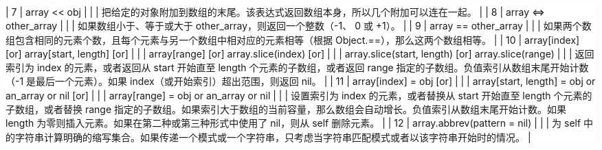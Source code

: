 | 7    | array << obj                                                                                                                                                                                                                                                                                                                                                                  |
|      | 把给定的对象附加到数组的末尾。该表达式返回数组本身，所以几个附加可以连在一起。                                                                                                                                                                                                                                                                                                |
| 8    | array <=> other_array                                                                                                                                                                                                                                                                                                                                                         |
|      | 如果数组小于、等于或大于 other_array，则返回一个整数（-1、 0 或 +1）。                                                                                                                                                                                                                                                                                                        |
| 9    | array == other_array                                                                                                                                                                                                                                                                                                                                                          |
|      | 如果两个数组包含相同的元素个数，且每个元素与另一个数组中相对应的元素相等（根据 Object.==），那么这两个数组相等。                                                                                                                                                                                                                                                              |
| 10   | array[index] [or] array[start, length] [or]                                                                                                                                                                                                                                                                                                                                   |
|      | array[range] [or] array.slice(index) [or]                                                                                                                                                                                                                                                                                                                                     |
|      | array.slice(start, length) [or] array.slice(range)                                                                                                                                                                                                                                                                                                                            |
|      | 返回索引为 index 的元素，或者返回从 start 开始直至 length 个元素的子数组，或者返回 range 指定的子数组。负值索引从数组末尾开始计数（-1 是最后一个元素）。如果 index（或开始索引）超出范围，则返回 nil。                                                                                                                                                                        |
| 11   | array[index] = obj [or]                                                                                                                                                                                                                                                                                                                                                       |
|      | array[start, length] = obj or an_array or nil [or]                                                                                                                                                                                                                                                                                                                            |
|      | array[range] = obj or an_array or nil                                                                                                                                                                                                                                                                                                                                         |
|      | 设置索引为 index 的元素，或者替换从 start 开始直至 length 个元素的子数组，或者替换 range 指定的子数组。如果索引大于数组的当前容量，那么数组会自动增长。负值索引从数组末尾开始计数。如果 length 为零则插入元素。如果在第二种或第三种形式中使用了 nil，则从 self 删除元素。                                                                                                     |
| 12   | array.abbrev(pattern = nil)                                                                                                                                                                                                                                                                                                                                                   |
|      | 为 self 中的字符串计算明确的缩写集合。如果传递一个模式或一个字符串，只考虑当字符串匹配模式或者以该字符串开始时的情况。                                                                                                                                                                                                                                                        |